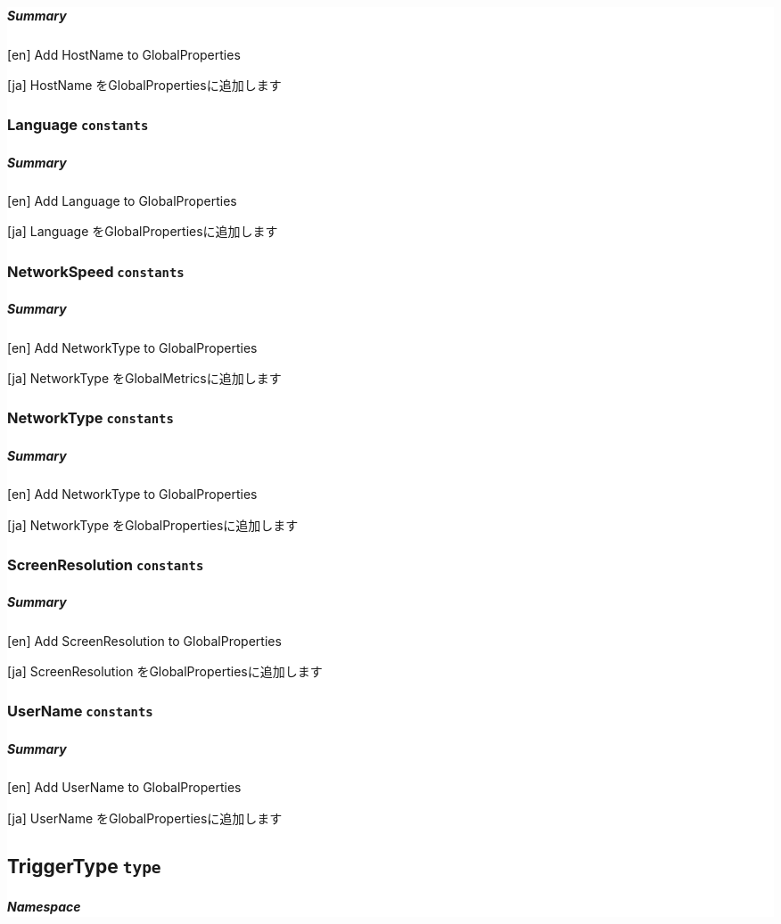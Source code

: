 ##### Summary

[en] Add HostName to GlobalProperties

[ja] HostName をGlobalPropertiesに追加します

<a name='F-NishySoftware-Telemetry-TelemetryDataKinds-Language'></a>
### Language `constants`

##### Summary

[en] Add Language to GlobalProperties

[ja] Language をGlobalPropertiesに追加します

<a name='F-NishySoftware-Telemetry-TelemetryDataKinds-NetworkSpeed'></a>
### NetworkSpeed `constants`

##### Summary

[en] Add NetworkType to GlobalProperties

[ja] NetworkType をGlobalMetricsに追加します

<a name='F-NishySoftware-Telemetry-TelemetryDataKinds-NetworkType'></a>
### NetworkType `constants`

##### Summary

[en] Add NetworkType to GlobalProperties

[ja] NetworkType をGlobalPropertiesに追加します

<a name='F-NishySoftware-Telemetry-TelemetryDataKinds-ScreenResolution'></a>
### ScreenResolution `constants`

##### Summary

[en] Add ScreenResolution to GlobalProperties

[ja] ScreenResolution をGlobalPropertiesに追加します

<a name='F-NishySoftware-Telemetry-TelemetryDataKinds-UserName'></a>
### UserName `constants`

##### Summary

[en] Add UserName to GlobalProperties

[ja] UserName をGlobalPropertiesに追加します

<a name='T-NishySoftware-Telemetry-TriggerType'></a>
## TriggerType `type`

##### Namespace
